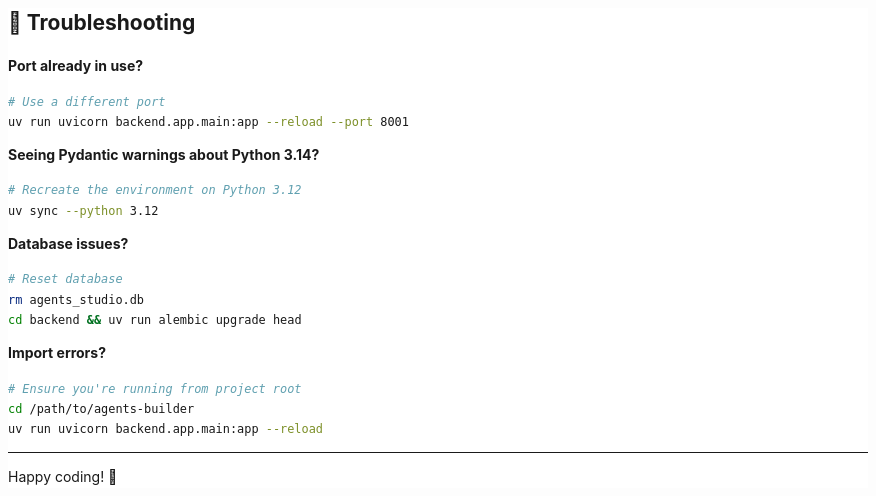 ## 🐛 Troubleshooting

**Port already in use?**
```bash
# Use a different port
uv run uvicorn backend.app.main:app --reload --port 8001
```

**Seeing Pydantic warnings about Python 3.14?**
```bash
# Recreate the environment on Python 3.12
uv sync --python 3.12
```

**Database issues?**
```bash
# Reset database
rm agents_studio.db
cd backend && uv run alembic upgrade head
```

**Import errors?**
```bash
# Ensure you're running from project root
cd /path/to/agents-builder
uv run uvicorn backend.app.main:app --reload
```

---

Happy coding! 🎉
